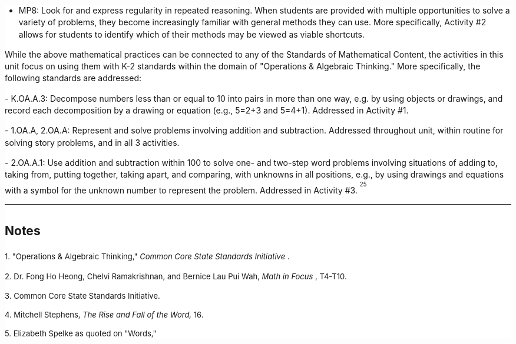   - MP8: Look for and express regularity in repeated reasoning. When students are provided with multiple opportunities to solve a variety of problems, they become increasingly familiar with general methods they can use. More specifically, Activity #2 allows for students to identify which of their methods may be viewed as viable shortcuts.
 </p>
<p>
  While the above mathematical practices can be connected to any of the Standards of Mathematical Content, the activities in this unit focus on using them with K-2 standards within the domain of "Operations &amp; Algebraic Thinking." More specifically, the following standards are addressed:
 </p>
 <p>
  - K.OA.A.3: Decompose numbers less than or equal to 10 into pairs in more than one way, e.g. by using objects or drawings, and record each decomposition by a drawing or equation (e.g., 5=2+3 and 5=4+1). Addressed in Activity #1.
 </p>
 <p>
  - 1.OA.A, 2.OA.A: Represent and solve problems involving addition and subtraction. Addressed throughout unit, within routine for solving story problems, and in all 3 activities.
 </p>
 <p>
  - 2.OA.A.1: Use addition and subtraction within 100 to solve one- and two-step word problems involving situations of adding to, taking from, putting together, taking apart, and comparing, with unknowns in all positions, e.g., by using drawings and equations with a symbol for the unknown number to represent the problem. Addressed in Activity #3.
  <sup>
   <sup>
    25
   </sup>
  </sup>
 </p>
 <p>
  <b>
  </b>
 </p>
<hr/>
 <h2>
  Notes
 </h2>
 <p>
  <font size="-1">
   1. "Operations &amp; Algebraic Thinking,"
   <i>
    Common Core State Standards Initiative
   </i>
   .
   <p>
    2. Dr. Fong Ho Heong, Chelvi Ramakrishnan, and Bernice Lau Pui Wah,
    <i>
     Math in Focus
    </i>
    , T4-T10.
   </p>
   <p>
    3. Common Core State Standards Initiative.
   </p>
   <p>
    4. Mitchell Stephens,
    <i>
     The Rise and Fall of the Word,
    </i>
    16.
   </p>
   <p>
    5. Elizabeth Spelke as quoted on "Words,"